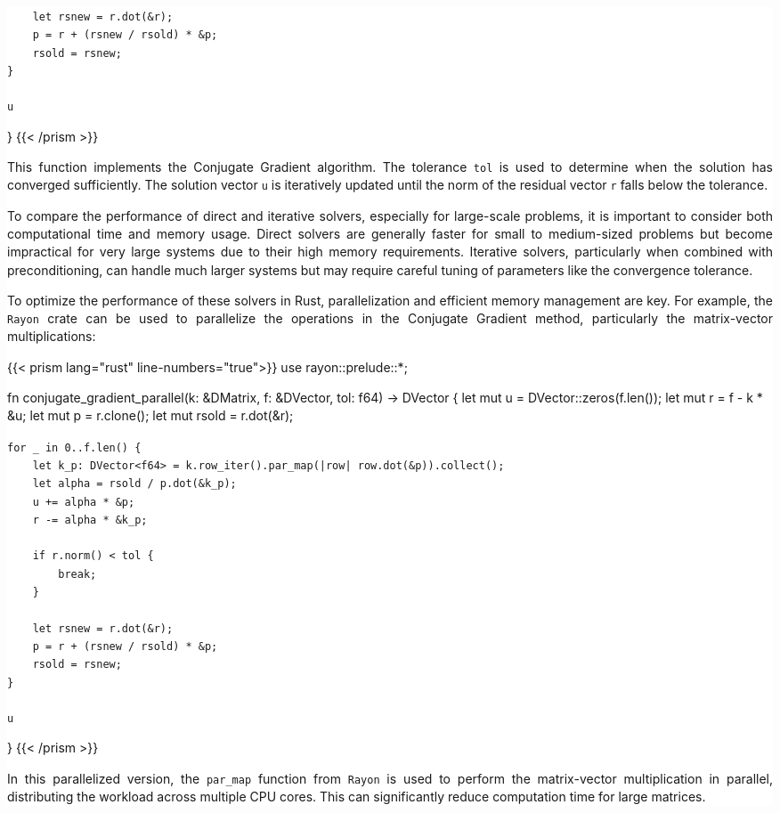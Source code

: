         let rsnew = r.dot(&r);
        p = r + (rsnew / rsold) * &p;
        rsold = rsnew;
    }

    u
}
{{< /prism >}}
<p style="text-align: justify;">
This function implements the Conjugate Gradient algorithm. The tolerance <code>tol</code> is used to determine when the solution has converged sufficiently. The solution vector <code>u</code> is iteratively updated until the norm of the residual vector <code>r</code> falls below the tolerance.
</p>

<p style="text-align: justify;">
To compare the performance of direct and iterative solvers, especially for large-scale problems, it is important to consider both computational time and memory usage. Direct solvers are generally faster for small to medium-sized problems but become impractical for very large systems due to their high memory requirements. Iterative solvers, particularly when combined with preconditioning, can handle much larger systems but may require careful tuning of parameters like the convergence tolerance.
</p>

<p style="text-align: justify;">
To optimize the performance of these solvers in Rust, parallelization and efficient memory management are key. For example, the <code>Rayon</code> crate can be used to parallelize the operations in the Conjugate Gradient method, particularly the matrix-vector multiplications:
</p>

{{< prism lang="rust" line-numbers="true">}}
use rayon::prelude::*;

fn conjugate_gradient_parallel(k: &DMatrix<f64>, f: &DVector<f64>, tol: f64) -> DVector<f64> {
    let mut u = DVector::zeros(f.len());
    let mut r = f - k * &u;
    let mut p = r.clone();
    let mut rsold = r.dot(&r);

    for _ in 0..f.len() {
        let k_p: DVector<f64> = k.row_iter().par_map(|row| row.dot(&p)).collect();
        let alpha = rsold / p.dot(&k_p);
        u += alpha * &p;
        r -= alpha * &k_p;

        if r.norm() < tol {
            break;
        }

        let rsnew = r.dot(&r);
        p = r + (rsnew / rsold) * &p;
        rsold = rsnew;
    }

    u
}
{{< /prism >}}
<p style="text-align: justify;">
In this parallelized version, the <code>par_map</code> function from <code>Rayon</code> is used to perform the matrix-vector multiplication in parallel, distributing the workload across multiple CPU cores. This can significantly reduce computation time for large matrices.
</p>
